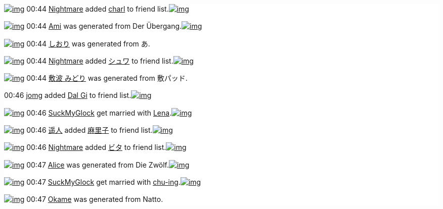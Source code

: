[![img](http://www.deviantsart.com/k1uom4.jpeg)](http://www.barcodekanojo.com/user/479031/Nightmare) 00:44 [Nightmare](http://www.barcodekanojo.com/user/479031/Nightmare) added [charl](http://www.barcodekanojo.com/kanojo/2671805/charl) to friend list.[![img](http://www.deviantsart.com/1caonnm.png)](http://www.barcodekanojo.com/kanojo/2671805/charl) 

[![img](http://www.deviantsart.com/gu1m8a.png)](http://www.barcodekanojo.com/kanojo/3113154/Ami) 00:44 [Ami](http://www.barcodekanojo.com/kanojo/3113154/Ami) was generated from Der Übergang.[![img](http://www.deviantsart.com/2kn1s04.jpeg)](http://www.barcodekanojo.com/product_images/barcode/5875085/1409759048/Der%20%C3%9Cbergang.jpg) 

[![img](http://www.deviantsart.com/15oi5nv.png)](http://www.barcodekanojo.com/kanojo/3113155/%E3%81%97%E3%81%8A%E3%82%8A) 00:44 [しおり](http://www.barcodekanojo.com/kanojo/3113155/%E3%81%97%E3%81%8A%E3%82%8A) was generated from あ.

[![img](http://www.deviantsart.com/k1uom4.jpeg)](http://www.barcodekanojo.com/user/479031/Nightmare) 00:44 [Nightmare](http://www.barcodekanojo.com/user/479031/Nightmare) added [シュワ](http://www.barcodekanojo.com/kanojo/2471148/%E3%82%B7%E3%83%A5%E3%83%AF) to friend list.[![img](http://www.deviantsart.com/ftovmm.png)](http://www.barcodekanojo.com/kanojo/2471148/%E3%82%B7%E3%83%A5%E3%83%AF) 

[![img](http://www.deviantsart.com/i88qbg.png)](http://www.barcodekanojo.com/kanojo/3113156/%E6%95%B7%E6%B3%A2%20%E3%81%BF%E3%81%A9%E3%82%8A) 00:44 [敷波 みどり](http://www.barcodekanojo.com/kanojo/3113156/%E6%95%B7%E6%B3%A2%20%E3%81%BF%E3%81%A9%E3%82%8A) was generated from 敷パッド.

00:46 [jomg](http://www.barcodekanojo.com/user/467336/jomg) added [Dal Gi](http://www.barcodekanojo.com/kanojo/3017865/Dal%20Gi) to friend list.[![img](http://www.deviantsart.com/tl1lq1.png)](http://www.barcodekanojo.com/kanojo/3017865/Dal%20Gi) 

[![img](http://www.deviantsart.com/3ebhjdb.jpeg)](http://www.barcodekanojo.com/user/316507/SuckMyGlock) 00:46 [SuckMyGlock](http://www.barcodekanojo.com/user/316507/SuckMyGlock) get married with [Lena](http://www.barcodekanojo.com/kanojo/2468615/Lena).[![img](http://www.deviantsart.com/u9sq6l.png)](http://www.barcodekanojo.com/kanojo/2468615/Lena) 

[![img](http://www.deviantsart.com/3amjvvm.jpeg)](http://www.barcodekanojo.com/user/430397/%E9%81%A5%E4%BA%BA) 00:46 [遥人](http://www.barcodekanojo.com/user/430397/%E9%81%A5%E4%BA%BA) added [麻里子](http://www.barcodekanojo.com/kanojo/2483607/%E9%BA%BB%E9%87%8C%E5%AD%90) to friend list.[![img](http://www.deviantsart.com/2n6ln4a.png)](http://www.barcodekanojo.com/kanojo/2483607/%E9%BA%BB%E9%87%8C%E5%AD%90) 

[![img](http://www.deviantsart.com/k1uom4.jpeg)](http://www.barcodekanojo.com/user/479031/Nightmare) 00:46 [Nightmare](http://www.barcodekanojo.com/user/479031/Nightmare) added [ビタ](http://www.barcodekanojo.com/kanojo/2443637/%E3%83%93%E3%82%BF) to friend list.[![img](http://www.deviantsart.com/1m59rpe.png)](http://www.barcodekanojo.com/kanojo/2443637/%E3%83%93%E3%82%BF) 

[![img](http://www.deviantsart.com/bn8llk.png)](http://www.barcodekanojo.com/kanojo/3113157/Alice) 00:47 [Alice](http://www.barcodekanojo.com/kanojo/3113157/Alice) was generated from Die Zwölf.[![img](http://www.deviantsart.com/3adb5f.jpeg)](http://www.barcodekanojo.com/product_images/barcode/5875092/1409759171/Die,P20Zw,PC3,PB6lf.jpg,qw=88,ah=88.pagespeed.ce.7C1ngYGSoU.jpg) 

[![img](http://www.deviantsart.com/3ebhjdb.jpeg)](http://www.barcodekanojo.com/user/316507/SuckMyGlock) 00:47 [SuckMyGlock](http://www.barcodekanojo.com/user/316507/SuckMyGlock) get married with [chu-ing](http://www.barcodekanojo.com/kanojo/570452/chu-ing).[![img](http://www.deviantsart.com/9o6as0.png)](http://www.barcodekanojo.com/kanojo/570452/chu-ing) 

[![img](http://www.deviantsart.com/2a9l7nc.png)](http://www.barcodekanojo.com/kanojo/3113158/Okame) 00:47 [Okame](http://www.barcodekanojo.com/kanojo/3113158/Okame) was generated from Natto.
